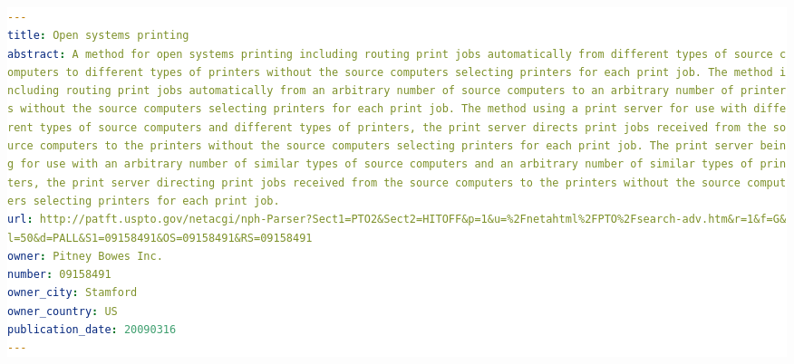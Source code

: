 ```yaml
---
title: Open systems printing
abstract: A method for open systems printing including routing print jobs automatically from different types of source computers to different types of printers without the source computers selecting printers for each print job. The method including routing print jobs automatically from an arbitrary number of source computers to an arbitrary number of printers without the source computers selecting printers for each print job. The method using a print server for use with different types of source computers and different types of printers, the print server directs print jobs received from the source computers to the printers without the source computers selecting printers for each print job. The print server being for use with an arbitrary number of similar types of source computers and an arbitrary number of similar types of printers, the print server directing print jobs received from the source computers to the printers without the source computers selecting printers for each print job.
url: http://patft.uspto.gov/netacgi/nph-Parser?Sect1=PTO2&Sect2=HITOFF&p=1&u=%2Fnetahtml%2FPTO%2Fsearch-adv.htm&r=1&f=G&l=50&d=PALL&S1=09158491&OS=09158491&RS=09158491
owner: Pitney Bowes Inc.
number: 09158491
owner_city: Stamford
owner_country: US
publication_date: 20090316
---
```

